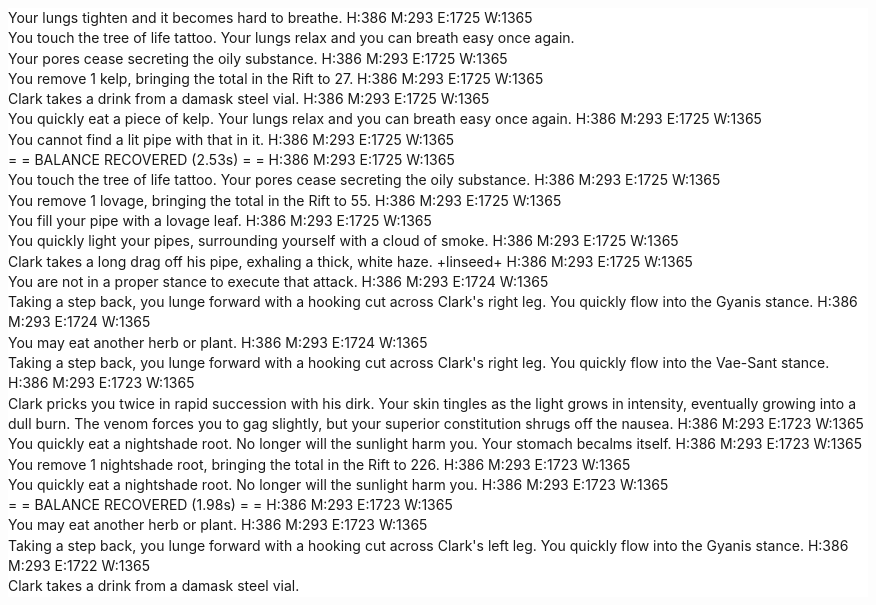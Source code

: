 Your lungs tighten and it becomes hard to breathe.
H:386 M:293 E:1725 W:1365  
You touch the tree of life tattoo.
Your lungs relax and you can breath easy once again.                           
Your pores cease secreting the oily substance.
H:386 M:293 E:1725 W:1365  
You remove 1 kelp, bringing the total in the Rift to 27.
H:386 M:293 E:1725 W:1365  
Clark takes a drink from a damask steel vial.
H:386 M:293 E:1725 W:1365  
You quickly eat a piece of kelp.
Your lungs relax and you can breath easy once again.
H:386 M:293 E:1725 W:1365  
You cannot find a lit pipe with that in it.
H:386 M:293 E:1725 W:1365  
= = BALANCE RECOVERED (2.53s) = =
H:386 M:293 E:1725 W:1365  
You touch the tree of life tattoo.
Your pores cease secreting the oily substance.
H:386 M:293 E:1725 W:1365  
You remove 1 lovage, bringing the total in the Rift to 55.
H:386 M:293 E:1725 W:1365  
You fill your pipe with a lovage leaf.
H:386 M:293 E:1725 W:1365  
You quickly light your pipes, surrounding yourself with a cloud of smoke.
H:386 M:293 E:1725 W:1365  
Clark takes a long drag off his pipe, exhaling a thick, white haze. +linseed+
H:386 M:293 E:1725 W:1365  
You are not in a proper stance to execute that attack.
H:386 M:293 E:1724 W:1365  
Taking a step back, you lunge forward with a hooking cut across Clark's right 
leg.
You quickly flow into the Gyanis stance.
H:386 M:293 E:1724 W:1365  
You may eat another herb or plant.
H:386 M:293 E:1724 W:1365  
Taking a step back, you lunge forward with a hooking cut across Clark's right 
leg.
You quickly flow into the Vae-Sant stance.
H:386 M:293 E:1723 W:1365  
Clark pricks you twice in rapid succession with his dirk.
Your skin tingles as the light grows in intensity, eventually growing into a 
dull burn.
The venom forces you to gag slightly, but your superior constitution shrugs off
the nausea.
H:386 M:293 E:1723 W:1365  
You quickly eat a nightshade root.
No longer will the sunlight harm you.
Your stomach becalms itself.
H:386 M:293 E:1723 W:1365  
You remove 1 nightshade root, bringing the total in the Rift to 226.
H:386 M:293 E:1723 W:1365  
You quickly eat a nightshade root.
No longer will the sunlight harm you.
H:386 M:293 E:1723 W:1365  
= = BALANCE RECOVERED (1.98s) = =
H:386 M:293 E:1723 W:1365  
You may eat another herb or plant.
H:386 M:293 E:1723 W:1365  
Taking a step back, you lunge forward with a hooking cut across Clark's left 
leg.
You quickly flow into the Gyanis stance.
H:386 M:293 E:1722 W:1365  
Clark takes a drink from a damask steel vial.